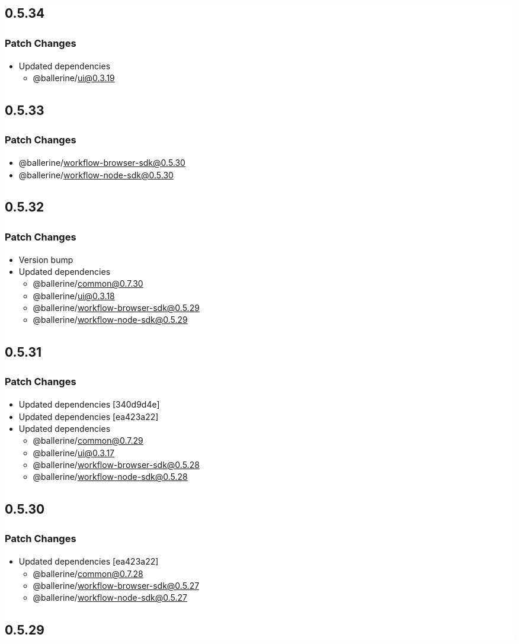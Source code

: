 ## 0.5.34

### Patch Changes

- Updated dependencies
  - @ballerine/ui@0.3.19

## 0.5.33

### Patch Changes

- @ballerine/workflow-browser-sdk@0.5.30
- @ballerine/workflow-node-sdk@0.5.30

## 0.5.32

### Patch Changes

- Version bump
- Updated dependencies
  - @ballerine/common@0.7.30
  - @ballerine/ui@0.3.18
  - @ballerine/workflow-browser-sdk@0.5.29
  - @ballerine/workflow-node-sdk@0.5.29

## 0.5.31

### Patch Changes

- Updated dependencies [340d9d4e]
- Updated dependencies [ea423a22]
- Updated dependencies
  - @ballerine/common@0.7.29
  - @ballerine/ui@0.3.17
  - @ballerine/workflow-browser-sdk@0.5.28
  - @ballerine/workflow-node-sdk@0.5.28

## 0.5.30

### Patch Changes

- Updated dependencies [ea423a22]
  - @ballerine/common@0.7.28
  - @ballerine/workflow-browser-sdk@0.5.27
  - @ballerine/workflow-node-sdk@0.5.27

## 0.5.29
